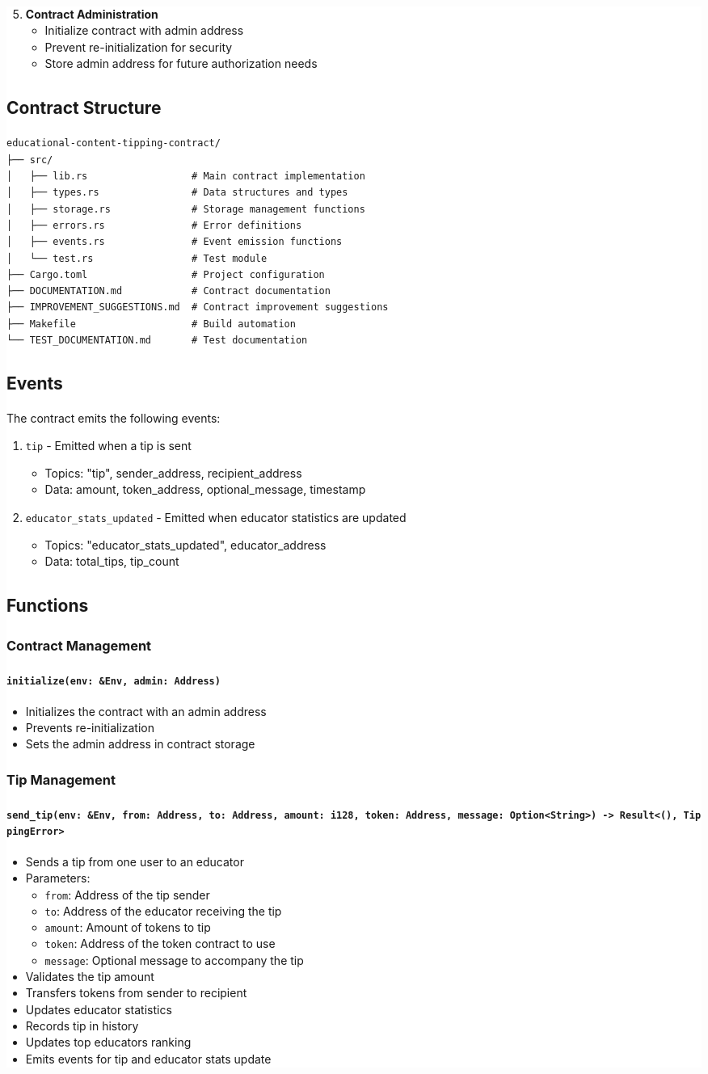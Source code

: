 5. **Contract Administration**
   - Initialize contract with admin address
   - Prevent re-initialization for security
   - Store admin address for future authorization needs

## Contract Structure

```
educational-content-tipping-contract/
├── src/
│   ├── lib.rs                  # Main contract implementation
│   ├── types.rs                # Data structures and types
│   ├── storage.rs              # Storage management functions
│   ├── errors.rs               # Error definitions
│   ├── events.rs               # Event emission functions
│   └── test.rs                 # Test module
├── Cargo.toml                  # Project configuration
├── DOCUMENTATION.md            # Contract documentation
├── IMPROVEMENT_SUGGESTIONS.md  # Contract improvement suggestions
├── Makefile                    # Build automation
└── TEST_DOCUMENTATION.md       # Test documentation
```

## Events

The contract emits the following events:

1. `tip` - Emitted when a tip is sent
   - Topics: "tip", sender_address, recipient_address
   - Data: amount, token_address, optional_message, timestamp

2. `educator_stats_updated` - Emitted when educator statistics are updated
   - Topics: "educator_stats_updated", educator_address
   - Data: total_tips, tip_count

## Functions

### Contract Management

#### `initialize(env: &Env, admin: Address)`

- Initializes the contract with an admin address
- Prevents re-initialization
- Sets the admin address in contract storage

### Tip Management

#### `send_tip(env: &Env, from: Address, to: Address, amount: i128, token: Address, message: Option<String>) -> Result<(), TippingError>`

- Sends a tip from one user to an educator
- Parameters:
  - `from`: Address of the tip sender
  - `to`: Address of the educator receiving the tip
  - `amount`: Amount of tokens to tip
  - `token`: Address of the token contract to use
  - `message`: Optional message to accompany the tip
- Validates the tip amount
- Transfers tokens from sender to recipient
- Updates educator statistics
- Records tip in history
- Updates top educators ranking
- Emits events for tip and educator stats update
